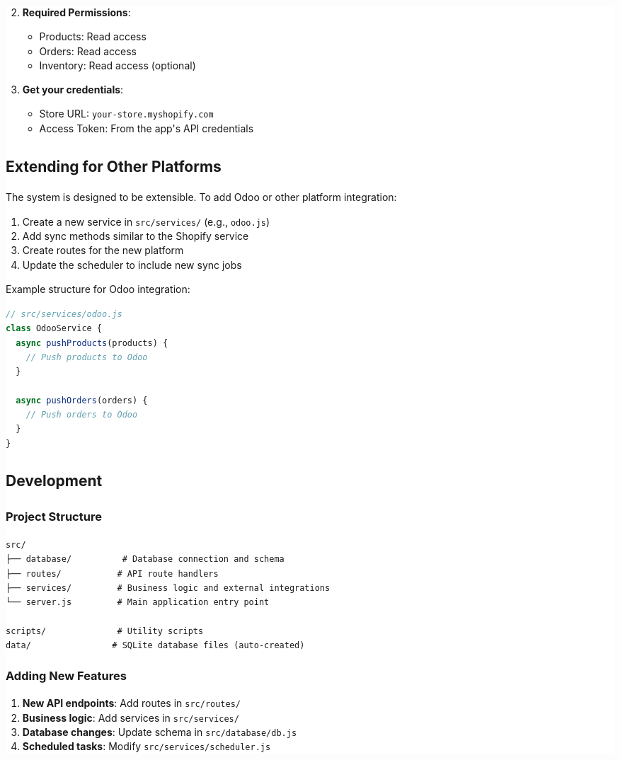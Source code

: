 2. **Required Permissions**:
   - Products: Read access
   - Orders: Read access
   - Inventory: Read access (optional)

3. **Get your credentials**:
   - Store URL: `your-store.myshopify.com`
   - Access Token: From the app's API credentials

## Extending for Other Platforms

The system is designed to be extensible. To add Odoo or other platform integration:

1. Create a new service in `src/services/` (e.g., `odoo.js`)
2. Add sync methods similar to the Shopify service
3. Create routes for the new platform
4. Update the scheduler to include new sync jobs

Example structure for Odoo integration:

```javascript
// src/services/odoo.js
class OdooService {
  async pushProducts(products) {
    // Push products to Odoo
  }
  
  async pushOrders(orders) {
    // Push orders to Odoo
  }
}
```

## Development

### Project Structure

```
src/
├── database/          # Database connection and schema
├── routes/           # API route handlers
├── services/         # Business logic and external integrations
└── server.js         # Main application entry point

scripts/              # Utility scripts
data/                # SQLite database files (auto-created)
```

### Adding New Features

1. **New API endpoints**: Add routes in `src/routes/`
2. **Business logic**: Add services in `src/services/`
3. **Database changes**: Update schema in `src/database/db.js`
4. **Scheduled tasks**: Modify `src/services/scheduler.js`
